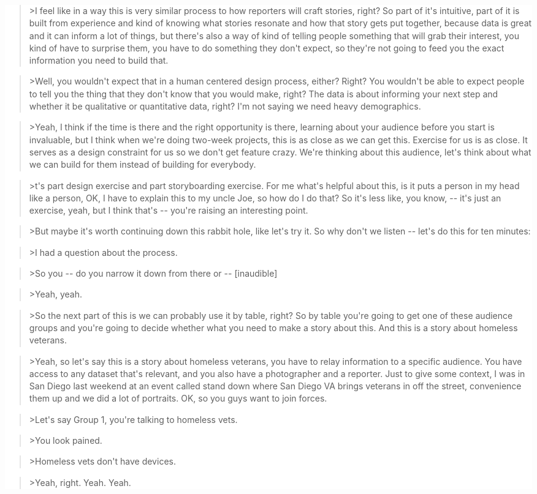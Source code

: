 
>&gt;I feel like in a way this is very similar process to how reporters will craft stories, right?  So part of it's intuitive, part of it is built from experience and kind of knowing what stories resonate and how that story gets put together, because data is great and it can inform a lot of things, but there's also a way of kind of telling people something that will grab their interest, you kind of have to surprise them, you have to do something they don't expect, so they're not going to feed you the exact information you need to build that.  


>&gt;Well, you wouldn't expect that in a human centered design process, either?  Right?  You wouldn't be able to expect people to tell you the thing that they don't know that you would make, right?  The data is about informing your next step and whether it be qualitative or quantitative data, right?  I'm not saying we need heavy demographics.  


>&gt;Yeah, I think if the time is there and the right opportunity is there, learning about your audience before you start is invaluable, but I think when we're doing two-week projects, this is as close as we can get this.  Exercise for us is as close.  It serves as a design constraint for us so we don't get feature crazy.  We're thinking about this audience, let's think about what we can build for them instead of building for everybody.  


>&gt;t's part design exercise and part storyboarding exercise.  For me what's helpful about this, is it puts a person in my head like a person, OK, I have to explain this to my uncle Joe, so how do I do that?  So it's less like, you know, -- it's just an exercise, yeah, but I think that's -- you're raising an interesting point.  


>&gt;But maybe it's worth continuing down this rabbit hole, like let's try it.  So why don't we listen -- let's do this for ten minutes:  


>&gt;I had a question about the process.  


>&gt;So you -- do you narrow it down from there or -- [inaudible]  


>&gt;Yeah, yeah.  


>&gt;So the next part of this is we can probably use it by table, right?  So by table you're going to get one of these audience groups and you're going to decide whether what you need to make a story about this.  And this is a story about homeless veterans.  


>&gt;Yeah, so let's say this is a story about homeless veterans, you have to relay information to a specific audience.  You have access to any dataset that's relevant, and you also have a photographer and a reporter.  Just to give some context, I was in San Diego last weekend at an event called stand down where San Diego VA brings veterans in off the street, convenience them up and we did a lot of portraits.  OK, so you guys want to join forces.  


>&gt;Let's say Group 1, you're talking to homeless vets.  


>&gt;You look pained.  


>&gt;Homeless vets don't have devices.  


>&gt;Yeah, right.  Yeah.  Yeah.  
